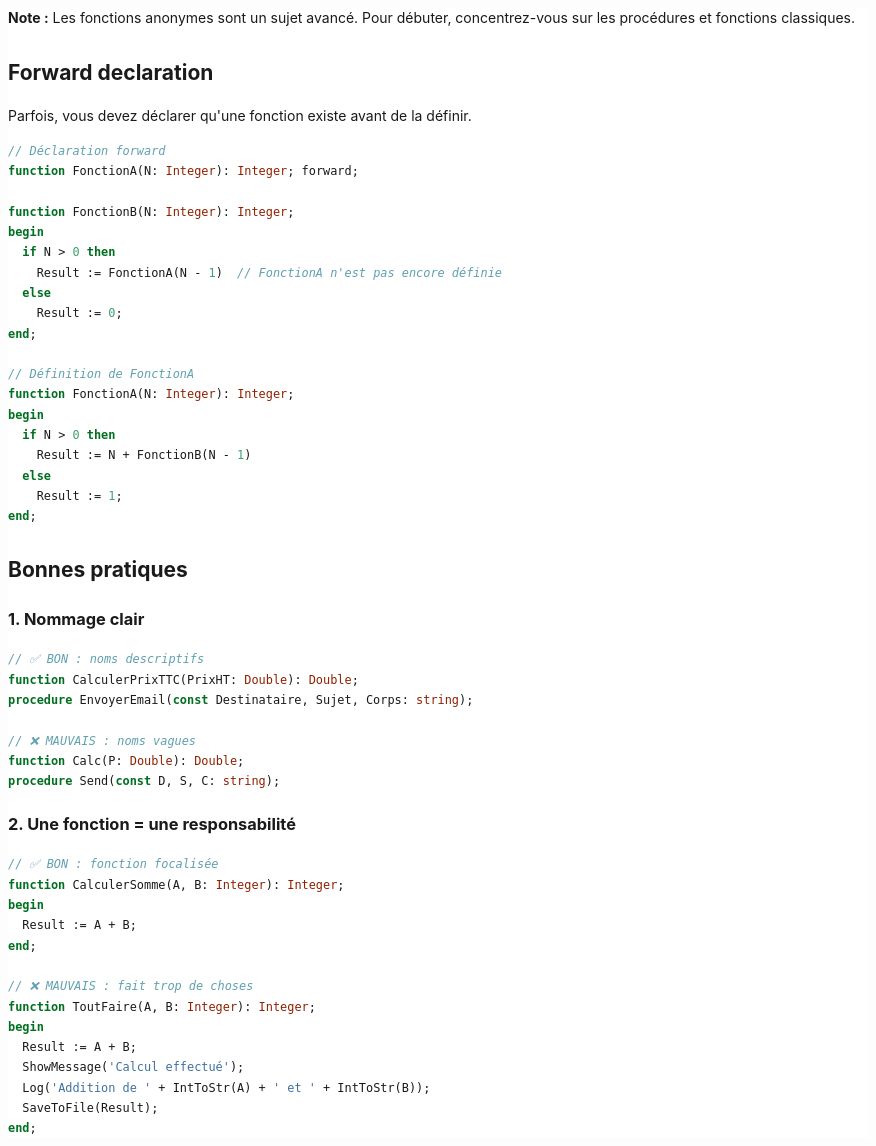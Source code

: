 **Note :** Les fonctions anonymes sont un sujet avancé. Pour débuter, concentrez-vous sur les procédures et fonctions classiques.

## Forward declaration

Parfois, vous devez déclarer qu'une fonction existe avant de la définir.

```pascal
// Déclaration forward
function FonctionA(N: Integer): Integer; forward;

function FonctionB(N: Integer): Integer;
begin
  if N > 0 then
    Result := FonctionA(N - 1)  // FonctionA n'est pas encore définie
  else
    Result := 0;
end;

// Définition de FonctionA
function FonctionA(N: Integer): Integer;
begin
  if N > 0 then
    Result := N + FonctionB(N - 1)
  else
    Result := 1;
end;
```

## Bonnes pratiques

### 1. Nommage clair

```pascal
// ✅ BON : noms descriptifs
function CalculerPrixTTC(PrixHT: Double): Double;
procedure EnvoyerEmail(const Destinataire, Sujet, Corps: string);

// ❌ MAUVAIS : noms vagues
function Calc(P: Double): Double;
procedure Send(const D, S, C: string);
```

### 2. Une fonction = une responsabilité

```pascal
// ✅ BON : fonction focalisée
function CalculerSomme(A, B: Integer): Integer;
begin
  Result := A + B;
end;

// ❌ MAUVAIS : fait trop de choses
function ToutFaire(A, B: Integer): Integer;
begin
  Result := A + B;
  ShowMessage('Calcul effectué');
  Log('Addition de ' + IntToStr(A) + ' et ' + IntToStr(B));
  SaveToFile(Result);
end;
```
